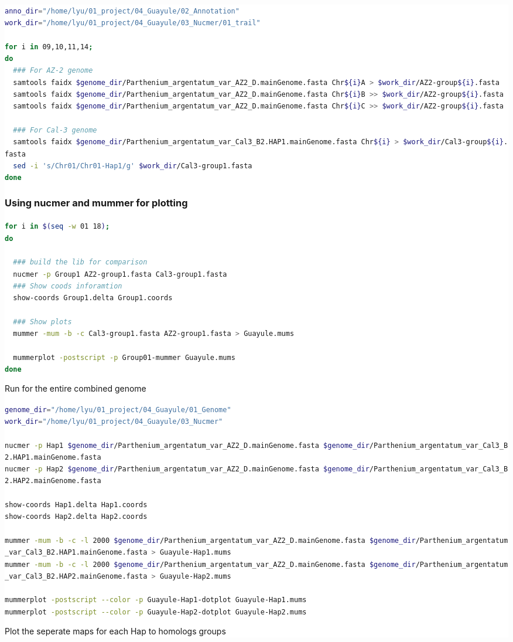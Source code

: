 ```bash
anno_dir="/home/lyu/01_project/04_Guayule/02_Annotation"
work_dir="/home/lyu/01_project/04_Guayule/03_Nucmer/01_trail"

for i in 09,10,11,14;
do
  ### For AZ-2 genome
  samtools faidx $genome_dir/Parthenium_argentatum_var_AZ2_D.mainGenome.fasta Chr${i}A > $work_dir/AZ2-group${i}.fasta
  samtools faidx $genome_dir/Parthenium_argentatum_var_AZ2_D.mainGenome.fasta Chr${i}B >> $work_dir/AZ2-group${i}.fasta
  samtools faidx $genome_dir/Parthenium_argentatum_var_AZ2_D.mainGenome.fasta Chr${i}C >> $work_dir/AZ2-group${i}.fasta

  ### For Cal-3 genome
  samtools faidx $genome_dir/Parthenium_argentatum_var_Cal3_B2.HAP1.mainGenome.fasta Chr${i} > $work_dir/Cal3-group${i}.fasta
  sed -i 's/Chr01/Chr01-Hap1/g' $work_dir/Cal3-group1.fasta
done
```

### Using nucmer and mummer for plotting
```bash
for i in $(seq -w 01 18);
do

  ### build the lib for comparison
  nucmer -p Group1 AZ2-group1.fasta Cal3-group1.fasta
  ### Show coods inforamtion
  show-coords Group1.delta Group1.coords

  ### Show plots
  mummer -mum -b -c Cal3-group1.fasta AZ2-group1.fasta > Guayule.mums

  mummerplot -postscript -p Group01-mummer Guayule.mums
done 

```

Run for the entire combined genome
```bash
genome_dir="/home/lyu/01_project/04_Guayule/01_Genome"
work_dir="/home/lyu/01_project/04_Guayule/03_Nucmer"

nucmer -p Hap1 $genome_dir/Parthenium_argentatum_var_AZ2_D.mainGenome.fasta $genome_dir/Parthenium_argentatum_var_Cal3_B2.HAP1.mainGenome.fasta
nucmer -p Hap2 $genome_dir/Parthenium_argentatum_var_AZ2_D.mainGenome.fasta $genome_dir/Parthenium_argentatum_var_Cal3_B2.HAP2.mainGenome.fasta

show-coords Hap1.delta Hap1.coords
show-coords Hap2.delta Hap2.coords

mummer -mum -b -c -l 2000 $genome_dir/Parthenium_argentatum_var_AZ2_D.mainGenome.fasta $genome_dir/Parthenium_argentatum_var_Cal3_B2.HAP1.mainGenome.fasta > Guayule-Hap1.mums
mummer -mum -b -c -l 2000 $genome_dir/Parthenium_argentatum_var_AZ2_D.mainGenome.fasta $genome_dir/Parthenium_argentatum_var_Cal3_B2.HAP2.mainGenome.fasta > Guayule-Hap2.mums

mummerplot -postscript --color -p Guayule-Hap1-dotplot Guayule-Hap1.mums
mummerplot -postscript --color -p Guayule-Hap2-dotplot Guayule-Hap2.mums
```
Plot the seperate maps for each Hap to homologs groups
